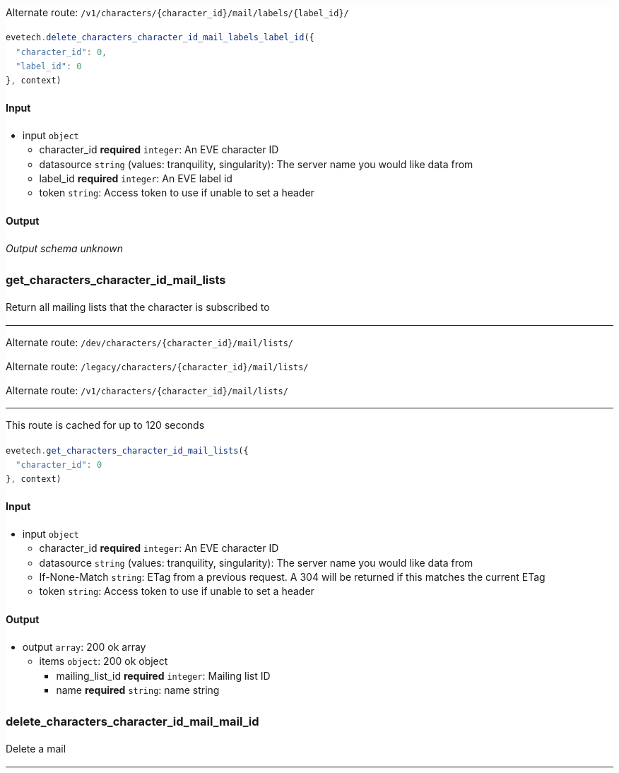 Alternate route: `/v1/characters/{character_id}/mail/labels/{label_id}/`



```js
evetech.delete_characters_character_id_mail_labels_label_id({
  "character_id": 0,
  "label_id": 0
}, context)
```

#### Input
* input `object`
  * character_id **required** `integer`: An EVE character ID
  * datasource `string` (values: tranquility, singularity): The server name you would like data from
  * label_id **required** `integer`: An EVE label id
  * token `string`: Access token to use if unable to set a header

#### Output
*Output schema unknown*

### get_characters_character_id_mail_lists
Return all mailing lists that the character is subscribed to

---
Alternate route: `/dev/characters/{character_id}/mail/lists/`

Alternate route: `/legacy/characters/{character_id}/mail/lists/`

Alternate route: `/v1/characters/{character_id}/mail/lists/`

---
This route is cached for up to 120 seconds


```js
evetech.get_characters_character_id_mail_lists({
  "character_id": 0
}, context)
```

#### Input
* input `object`
  * character_id **required** `integer`: An EVE character ID
  * datasource `string` (values: tranquility, singularity): The server name you would like data from
  * If-None-Match `string`: ETag from a previous request. A 304 will be returned if this matches the current ETag
  * token `string`: Access token to use if unable to set a header

#### Output
* output `array`: 200 ok array
  * items `object`: 200 ok object
    * mailing_list_id **required** `integer`: Mailing list ID
    * name **required** `string`: name string

### delete_characters_character_id_mail_mail_id
Delete a mail

---